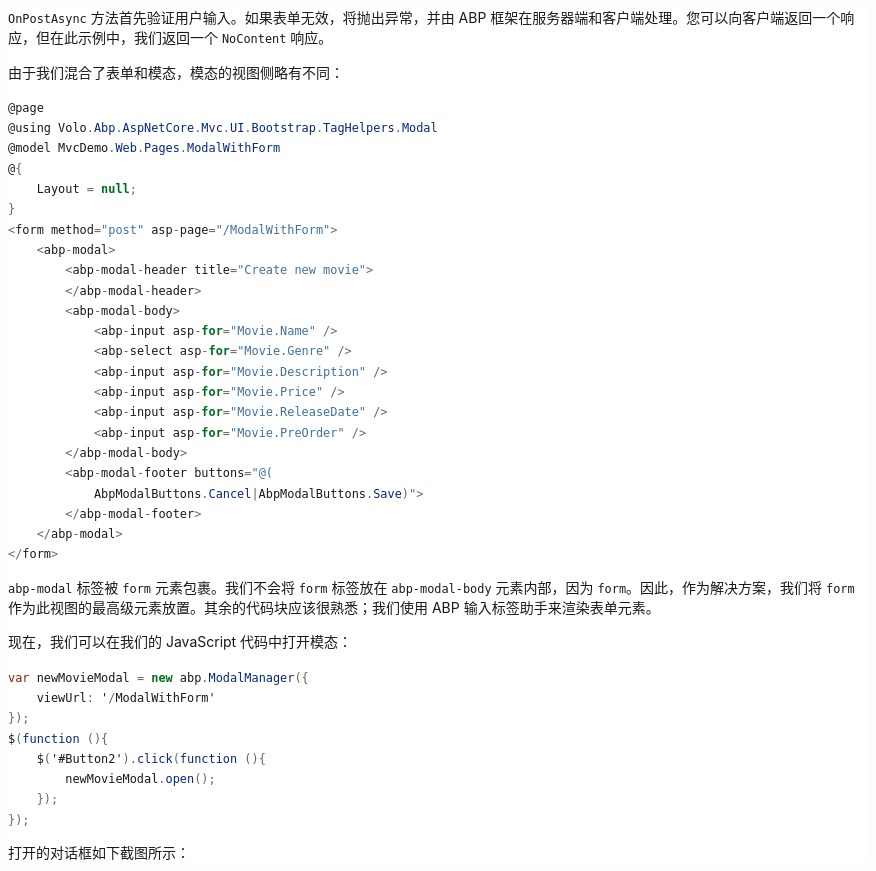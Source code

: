 `OnPostAsync` 方法首先验证用户输入。如果表单无效，将抛出异常，并由 ABP 框架在服务器端和客户端处理。您可以向客户端返回一个响应，但在此示例中，我们返回一个 `NoContent` 响应。

由于我们混合了表单和模态，模态的视图侧略有不同：

```cs
@page
@using Volo.Abp.AspNetCore.Mvc.UI.Bootstrap.TagHelpers.Modal
@model MvcDemo.Web.Pages.ModalWithForm
@{
    Layout = null;
}
<form method="post" asp-page="/ModalWithForm">
    <abp-modal>
        <abp-modal-header title="Create new movie">
        </abp-modal-header>
        <abp-modal-body>
            <abp-input asp-for="Movie.Name" />
            <abp-select asp-for="Movie.Genre" />
            <abp-input asp-for="Movie.Description" />
            <abp-input asp-for="Movie.Price" />
            <abp-input asp-for="Movie.ReleaseDate" />
            <abp-input asp-for="Movie.PreOrder" />
        </abp-modal-body>
        <abp-modal-footer buttons="@(
            AbpModalButtons.Cancel|AbpModalButtons.Save)">
        </abp-modal-footer>
    </abp-modal>
</form>
```

`abp-modal` 标签被 `form` 元素包裹。我们不会将 `form` 标签放在 `abp-modal-body` 元素内部，因为 `form`。因此，作为解决方案，我们将 `form` 作为此视图的最高级元素放置。其余的代码块应该很熟悉；我们使用 ABP 输入标签助手来渲染表单元素。

现在，我们可以在我们的 JavaScript 代码中打开模态：

```cs
var newMovieModal = new abp.ModalManager({
    viewUrl: '/ModalWithForm'
});
$(function (){
    $('#Button2').click(function (){
        newMovieModal.open();
    });
});
```

打开的对话框如下截图所示：
